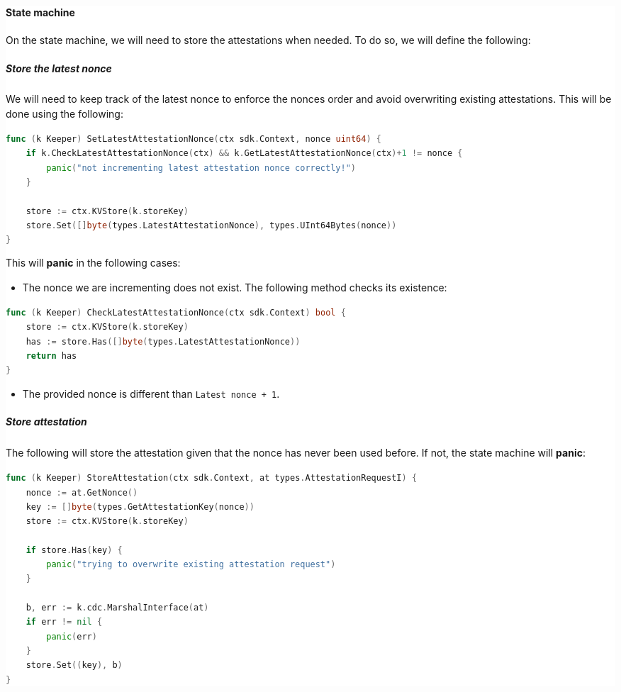 #### State machine

On the state machine, we will need to store the attestations when needed. To do so, we will define the following:

##### Store the latest nonce

We will need to keep track of the latest nonce to enforce the nonces order and avoid overwriting existing attestations. This will be done using the following:

```go
func (k Keeper) SetLatestAttestationNonce(ctx sdk.Context, nonce uint64) {
    if k.CheckLatestAttestationNonce(ctx) && k.GetLatestAttestationNonce(ctx)+1 != nonce {
        panic("not incrementing latest attestation nonce correctly!")
    }

    store := ctx.KVStore(k.storeKey)
    store.Set([]byte(types.LatestAttestationNonce), types.UInt64Bytes(nonce))
}
```

This will **panic** in the following cases:

- The nonce we are incrementing does not exist. The following method checks its existence:

```go
func (k Keeper) CheckLatestAttestationNonce(ctx sdk.Context) bool {
    store := ctx.KVStore(k.storeKey)
    has := store.Has([]byte(types.LatestAttestationNonce))
    return has
}
```

- The provided nonce is different than `Latest nonce + 1`.

##### Store attestation

The following will store the attestation given that the nonce has never been used before. If not, the state machine will **panic**:

```go
func (k Keeper) StoreAttestation(ctx sdk.Context, at types.AttestationRequestI) {
    nonce := at.GetNonce()
    key := []byte(types.GetAttestationKey(nonce))
    store := ctx.KVStore(k.storeKey)

    if store.Has(key) {
        panic("trying to overwrite existing attestation request")
    }

    b, err := k.cdc.MarshalInterface(at)
    if err != nil {
        panic(err)
    }
    store.Set((key), b)
}
```
